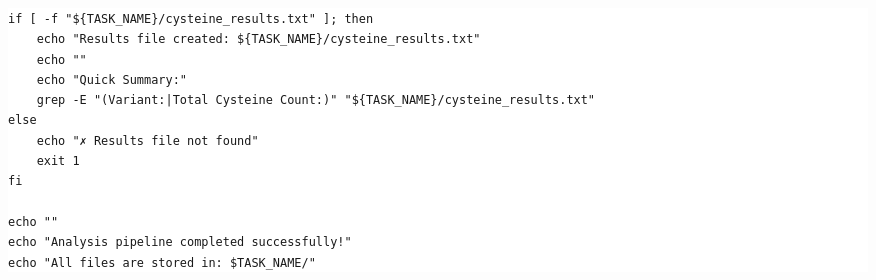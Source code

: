 ```{bash}[run_analysis.sh]
if [ -f "${TASK_NAME}/cysteine_results.txt" ]; then
    echo "Results file created: ${TASK_NAME}/cysteine_results.txt"
    echo ""
    echo "Quick Summary:"
    grep -E "(Variant:|Total Cysteine Count:)" "${TASK_NAME}/cysteine_results.txt"
else
    echo "✗ Results file not found"
    exit 1
fi

echo ""
echo "Analysis pipeline completed successfully!"
echo "All files are stored in: $TASK_NAME/"
```

</example-task-execution>






